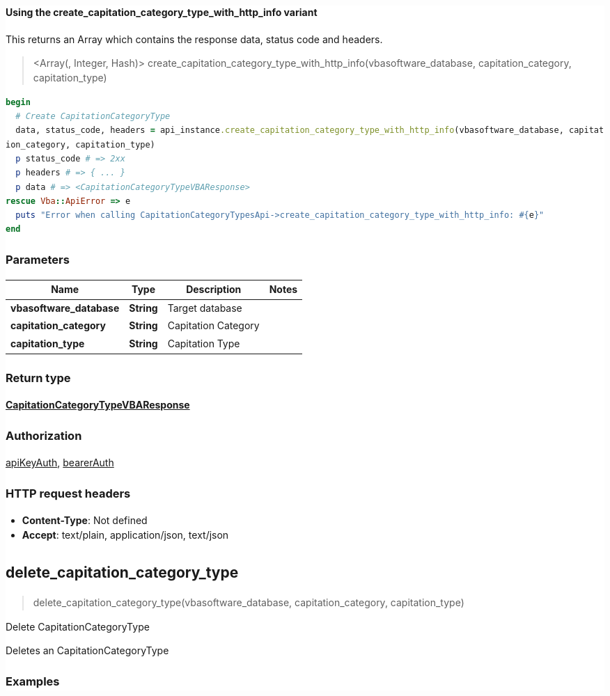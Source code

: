 #### Using the create_capitation_category_type_with_http_info variant

This returns an Array which contains the response data, status code and headers.

> <Array(<CapitationCategoryTypeVBAResponse>, Integer, Hash)> create_capitation_category_type_with_http_info(vbasoftware_database, capitation_category, capitation_type)

```ruby
begin
  # Create CapitationCategoryType
  data, status_code, headers = api_instance.create_capitation_category_type_with_http_info(vbasoftware_database, capitation_category, capitation_type)
  p status_code # => 2xx
  p headers # => { ... }
  p data # => <CapitationCategoryTypeVBAResponse>
rescue Vba::ApiError => e
  puts "Error when calling CapitationCategoryTypesApi->create_capitation_category_type_with_http_info: #{e}"
end
```

### Parameters

| Name | Type | Description | Notes |
| ---- | ---- | ----------- | ----- |
| **vbasoftware_database** | **String** | Target database |  |
| **capitation_category** | **String** | Capitation Category |  |
| **capitation_type** | **String** | Capitation Type |  |

### Return type

[**CapitationCategoryTypeVBAResponse**](CapitationCategoryTypeVBAResponse.md)

### Authorization

[apiKeyAuth](../README.md#apiKeyAuth), [bearerAuth](../README.md#bearerAuth)

### HTTP request headers

- **Content-Type**: Not defined
- **Accept**: text/plain, application/json, text/json


## delete_capitation_category_type

> delete_capitation_category_type(vbasoftware_database, capitation_category, capitation_type)

Delete CapitationCategoryType

Deletes an CapitationCategoryType

### Examples
